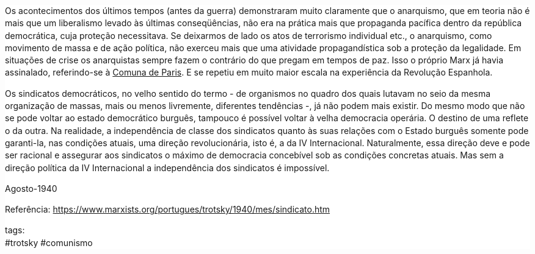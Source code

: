 Os acontecimentos dos últimos tempos (antes da guerra) demonstraram muito claramente que o anarquismo, que em teoria não é mais que um liberalismo levado às últimas conseqüências, não era na prática mais que propaganda pacífica dentro da república democrática, cuja proteção necessitava. Se deixarmos de lado os atos de terrorismo individual etc., o anarquismo, como movimento de massa e de ação política, não exerceu mais que uma atividade propagandística sob a proteção da legalidade. Em situações de crise os anarquistas sempre fazem o contrário do que pregam em tempos de paz. Isso o próprio Marx já havia assinalado, referindo-se à [Comuna de Paris](https://www.marxists.org/portugues/dicionario/verbetes/c/comuna_paris.htm). E se repetiu em muito maior escala na experiência da Revolução Espanhola.

Os sindicatos democráticos, no velho sentido do termo - de organismos no quadro dos quais lutavam no seio da mesma organização de massas, mais ou menos livremente, diferentes tendências -, já não podem mais existir. Do mesmo modo que não se pode voltar ao estado democrático burguês, tampouco é possível voltar à velha democracia operária. O destino de uma reflete o da outra. Na realidade, a independência de classe dos sindicatos quanto às suas relações com o Estado burguês somente pode garanti-la, nas condições atuais, uma direção revolucionária, isto é, a da IV Internacional. Naturalmente, essa direção deve e pode ser racional e assegurar aos sindicatos o máximo de democracia concebível sob as condições concretas atuais. Mas sem a direção política da IV Internacional a independência dos sindicatos é impossível.

Agosto-1940

Referência:
<https://www.marxists.org/portugues/trotsky/1940/mes/sindicato.htm>

tags:  
    #trotsky
    #comunismo
